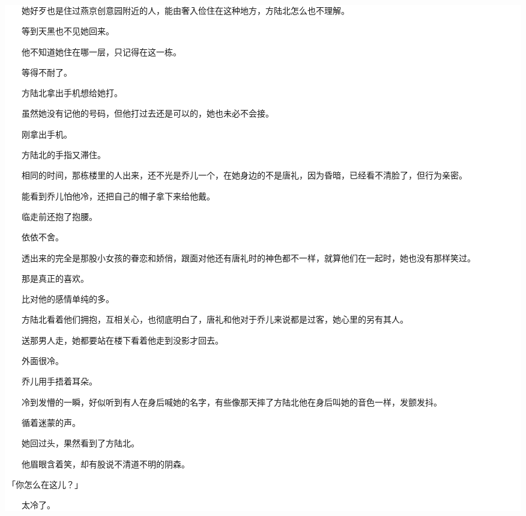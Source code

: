 　　她好歹也是住过燕京创意园附近的人，能由奢入俭住在这种地方，方陆北怎么也不理解。


　　等到天黑也不见她回来。


　　他不知道她住在哪一层，只记得在这一栋。


　　等得不耐了。


　　方陆北拿出手机想给她打。


　　虽然她没有记他的号码，但他打过去还是可以的，她也未必不会接。


　　刚拿出手机。


　　方陆北的手指又滞住。


　　相同的时间，那栋楼里的人出来，还不光是乔儿一个，在她身边的不是唐礼，因为昏暗，已经看不清脸了，但行为亲密。


　　能看到乔儿怕他冷，还把自己的帽子拿下来给他戴。


　　临走前还抱了抱腰。


　　依依不舍。


　　透出来的完全是那股小女孩的眷恋和娇俏，跟面对他还有唐礼时的神色都不一样，就算他们在一起时，她也没有那样笑过。


　　那是真正的喜欢。


　　比对他的感情单纯的多。


　　方陆北看着他们拥抱，互相关心，也彻底明白了，唐礼和他对于乔儿来说都是过客，她心里的另有其人。


　　送那男人走，她都要站在楼下看着他走到没影才回去。


　　外面很冷。


　　乔儿用手捂着耳朵。


　　冷到发懵的一瞬，好似听到有人在身后喊她的名字，有些像那天摔了方陆北他在身后叫她的音色一样，发颤发抖。


　　循着迷蒙的声。


　　她回过头，果然看到了方陆北。


　　他眉眼含着笑，却有股说不清道不明的阴森。


 「你怎么在这儿？」


　　太冷了。
